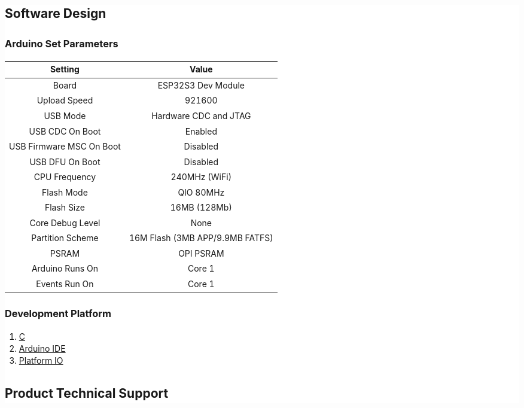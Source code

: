 ## Software Design
### Arduino Set Parameters

| Setting                               | Value                                 |
| :-------------------------------: | :-------------------------------: |
| Board                                 | ESP32S3 Dev Module           |
| Upload Speed                     | 921600                               |
| USB Mode                           | Hardware CDC and JTAG     |
| USB CDC On Boot                | Enabled                              |
| USB Firmware MSC On Boot | Disabled                             |
| USB DFU On Boot                | Disabled                             |
| CPU Frequency                   | 240MHz (WiFi)                    |
| Flash Mode                         | QIO 80MHz                         |
| Flash Size                           | 16MB (128Mb)                    |
| Core Debug Level                | None                                 |
| Partition Scheme                | 16M Flash (3MB APP/9.9MB FATFS) |
| PSRAM                                | OPI PSRAM                         |
| Arduino Runs On                  | Core 1                               |
| Events Run On                     | Core 1                               |           

### Development Platform
1. [C](https://github.com/Xk-w/Arduino_DriveBus)
2. [Arduino IDE](https://www.arduino.cc/en/software)
3. [Platform IO](https://github.com/Xk-w/Arduino_DriveBus)

## Product Technical Support 


